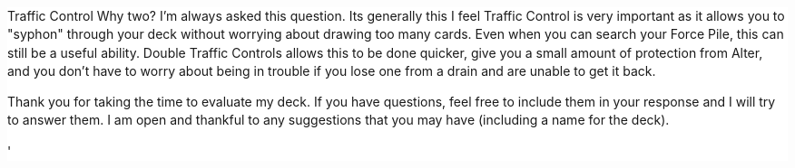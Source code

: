 
Traffic Control Why two?  I’m always asked this question.  Its generally this I feel Traffic Control is very important as it allows you to "syphon" through your deck without worrying about drawing too many cards.  Even when you can search your Force Pile, this can still be a useful ability.  Double Traffic Controls allows this to be done quicker, give you a small amount of protection from Alter, and you don’t have to worry about being in trouble if you lose one from a drain and are unable to get it back.


Thank you for taking the time to evaluate my deck.  If you have questions, feel free to include them in your response and I will try to answer them.  I am open and thankful to any suggestions that you may have (including a name for the deck).

'
